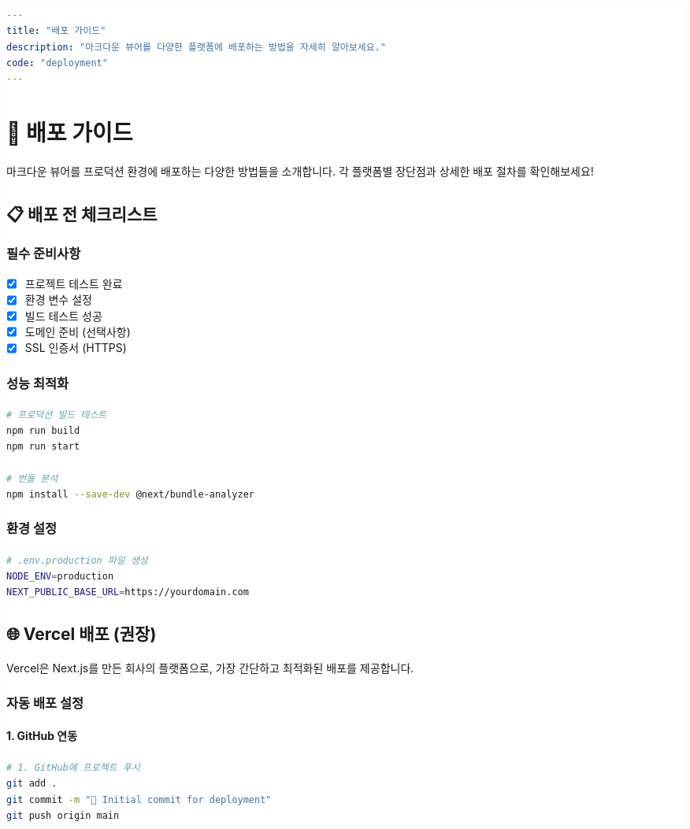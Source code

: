 ```yaml
---
title: "배포 가이드"
description: "마크다운 뷰어를 다양한 플랫폼에 배포하는 방법을 자세히 알아보세요."
code: "deployment"
---
```


# 🚀 배포 가이드

마크다운 뷰어를 프로덕션 환경에 배포하는 다양한 방법들을 소개합니다. 각 플랫폼별 장단점과 상세한 배포 절차를 확인해보세요!

## 📋 배포 전 체크리스트

### 필수 준비사항
- [x] 프로젝트 테스트 완료
- [x] 환경 변수 설정
- [x] 빌드 테스트 성공
- [x] 도메인 준비 (선택사항)
- [x] SSL 인증서 (HTTPS)

### 성능 최적화
```bash
# 프로덕션 빌드 테스트
npm run build
npm run start

# 번들 분석
npm install --save-dev @next/bundle-analyzer
```

### 환경 설정
```bash
# .env.production 파일 생성
NODE_ENV=production
NEXT_PUBLIC_BASE_URL=https://yourdomain.com
```

## 🌐 Vercel 배포 (권장)

Vercel은 Next.js를 만든 회사의 플랫폼으로, 가장 간단하고 최적화된 배포를 제공합니다.

### 자동 배포 설정

#### 1. GitHub 연동

```bash
# 1. GitHub에 프로젝트 푸시
git add .
git commit -m "🚀 Initial commit for deployment"
git push origin main
```

